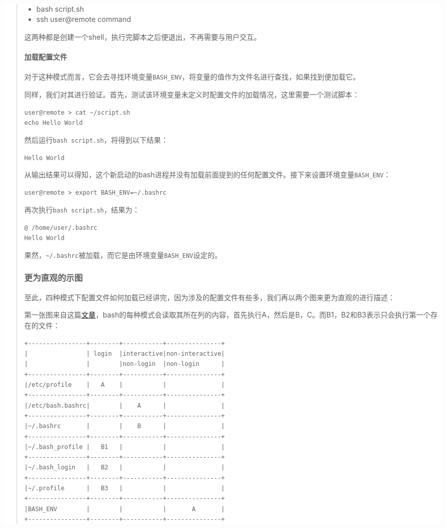 >
> - bash script.sh
> - ssh user@remote command
>
> 这两种都是创建一个shell，执行完脚本之后便退出，不再需要与用户交互。
>
> #### 加载配置文件
>
> 对于这种模式而言，它会去寻找环境变量`BASH_ENV`，将变量的值作为文件名进行查找，如果找到便加载它。
>
> 同样，我们对其进行验证。首先，测试该环境变量未定义时配置文件的加载情况，这里需要一个测试脚本：
>
> ```
> user@remote > cat ~/script.sh
> echo Hello World
> ```
>
> 然后运行`bash script.sh`，将得到以下结果：
>
> ```
> Hello World
> ```
>
> 从输出结果可以得知，这个新启动的bash进程并没有加载前面提到的任何配置文件。接下来设置环境变量`BASH_ENV`：
>
> ```
> user@remote > export BASH_ENV=~/.bashrc
> ```
>
> 再次执行`bash script.sh`，结果为：
>
> ```
> @ /home/user/.bashrc
> Hello World
> ```
>
> 果然，`~/.bashrc`被加载，而它是由环境变量`BASH_ENV`设定的。
>
> ### 更为直观的示图
>
> 至此，四种模式下配置文件如何加载已经讲完，因为涉及的配置文件有些多，我们再以两个图来更为直观的进行描述：
>
> 第一张图来自这篇[文章](http://shreevatsa.wordpress.com/2008/03/30/zshbash-startup-files-loading-order-bashrc-zshrc-etc/)，bash的每种模式会读取其所在列的内容，首先执行A，然后是B，C。而B1，B2和B3表示只会执行第一个存在的文件：
>
> ```
> +----------------+--------+-----------+---------------+
> |                | login  |interactive|non-interactive|
> |                |        |non-login  |non-login      |
> +----------------+--------+-----------+---------------+
> |/etc/profile    |   A    |           |               |
> +----------------+--------+-----------+---------------+
> |/etc/bash.bashrc|        |    A      |               |
> +----------------+--------+-----------+---------------+
> |~/.bashrc       |        |    B      |               |
> +----------------+--------+-----------+---------------+
> |~/.bash_profile |   B1   |           |               |
> +----------------+--------+-----------+---------------+
> |~/.bash_login   |   B2   |           |               |
> +----------------+--------+-----------+---------------+
> |~/.profile      |   B3   |           |               |
> +----------------+--------+-----------+---------------+
> |BASH_ENV        |        |           |       A       |
> +----------------+--------+-----------+---------------+